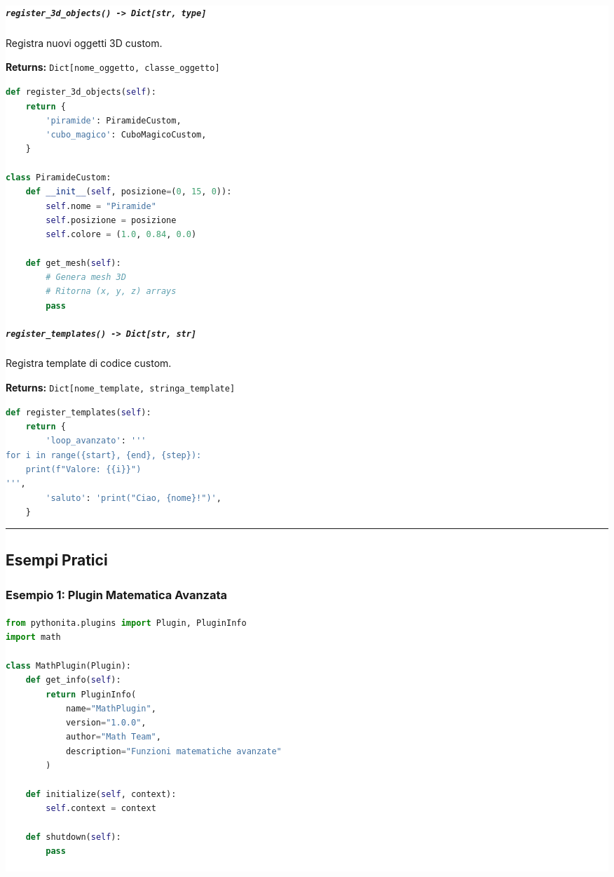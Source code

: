 ##### `register_3d_objects() -> Dict[str, type]`

Registra nuovi oggetti 3D custom.

**Returns:** `Dict[nome_oggetto, classe_oggetto]`

```python
def register_3d_objects(self):
    return {
        'piramide': PiramideCustom,
        'cubo_magico': CuboMagicoCustom,
    }

class PiramideCustom:
    def __init__(self, posizione=(0, 15, 0)):
        self.nome = "Piramide"
        self.posizione = posizione
        self.colore = (1.0, 0.84, 0.0)
    
    def get_mesh(self):
        # Genera mesh 3D
        # Ritorna (x, y, z) arrays
        pass
```

##### `register_templates() -> Dict[str, str]`

Registra template di codice custom.

**Returns:** `Dict[nome_template, stringa_template]`

```python
def register_templates(self):
    return {
        'loop_avanzato': '''
for i in range({start}, {end}, {step}):
    print(f"Valore: {{i}}")
''',
        'saluto': 'print("Ciao, {nome}!")',
    }
```

---

## Esempi Pratici

### Esempio 1: Plugin Matematica Avanzata

```python
from pythonita.plugins import Plugin, PluginInfo
import math

class MathPlugin(Plugin):
    def get_info(self):
        return PluginInfo(
            name="MathPlugin",
            version="1.0.0",
            author="Math Team",
            description="Funzioni matematiche avanzate"
        )
    
    def initialize(self, context):
        self.context = context
    
    def shutdown(self):
        pass
    
```